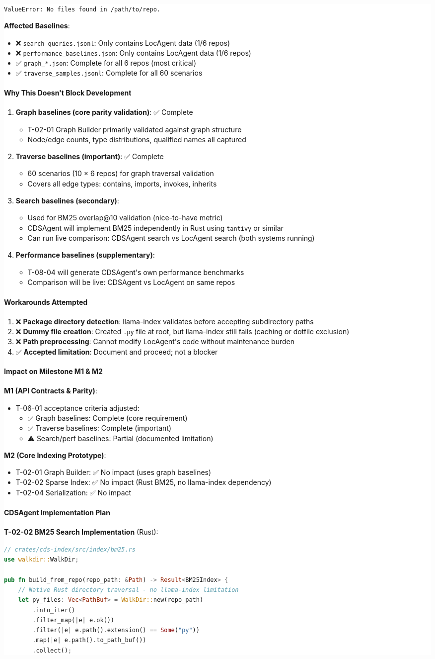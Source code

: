 ```text
ValueError: No files found in /path/to/repo.
```

**Affected Baselines**:

- ❌ `search_queries.jsonl`: Only contains LocAgent data (1/6 repos)
- ❌ `performance_baselines.json`: Only contains LocAgent data (1/6 repos)
- ✅ `graph_*.json`: Complete for all 6 repos (most critical)
- ✅ `traverse_samples.jsonl`: Complete for all 60 scenarios

#### Why This Doesn't Block Development

1. **Graph baselines (core parity validation)**: ✅ Complete
   - T-02-01 Graph Builder primarily validated against graph structure
   - Node/edge counts, type distributions, qualified names all captured

2. **Traverse baselines (important)**: ✅ Complete
   - 60 scenarios (10 × 6 repos) for graph traversal validation
   - Covers all edge types: contains, imports, invokes, inherits

3. **Search baselines (secondary)**:
   - Used for BM25 overlap@10 validation (nice-to-have metric)
   - CDSAgent will implement BM25 independently in Rust using `tantivy` or similar
   - Can run live comparison: CDSAgent search vs LocAgent search (both systems running)

4. **Performance baselines (supplementary)**:
   - T-08-04 will generate CDSAgent's own performance benchmarks
   - Comparison will be live: CDSAgent vs LocAgent on same repos

#### Workarounds Attempted

1. ❌ **Package directory detection**: llama-index validates before accepting subdirectory paths
2. ❌ **Dummy file creation**: Created `.py` file at root, but llama-index still fails (caching or dotfile exclusion)
3. ❌ **Path preprocessing**: Cannot modify LocAgent's code without maintenance burden
4. ✅ **Accepted limitation**: Document and proceed; not a blocker

#### Impact on Milestone M1 & M2

**M1 (API Contracts & Parity)**:

- T-06-01 acceptance criteria adjusted:
  - ✅ Graph baselines: Complete (core requirement)
  - ✅ Traverse baselines: Complete (important)
  - ⚠️ Search/perf baselines: Partial (documented limitation)

**M2 (Core Indexing Prototype)**:

- T-02-01 Graph Builder: ✅ No impact (uses graph baselines)
- T-02-02 Sparse Index: ✅ No impact (Rust BM25, no llama-index dependency)
- T-02-04 Serialization: ✅ No impact

#### CDSAgent Implementation Plan

**T-02-02 BM25 Search Implementation** (Rust):

```rust
// crates/cds-index/src/index/bm25.rs
use walkdir::WalkDir;

pub fn build_from_repo(repo_path: &Path) -> Result<BM25Index> {
    // Native Rust directory traversal - no llama-index limitation
    let py_files: Vec<PathBuf> = WalkDir::new(repo_path)
        .into_iter()
        .filter_map(|e| e.ok())
        .filter(|e| e.path().extension() == Some("py"))
        .map(|e| e.path().to_path_buf())
        .collect();

```
